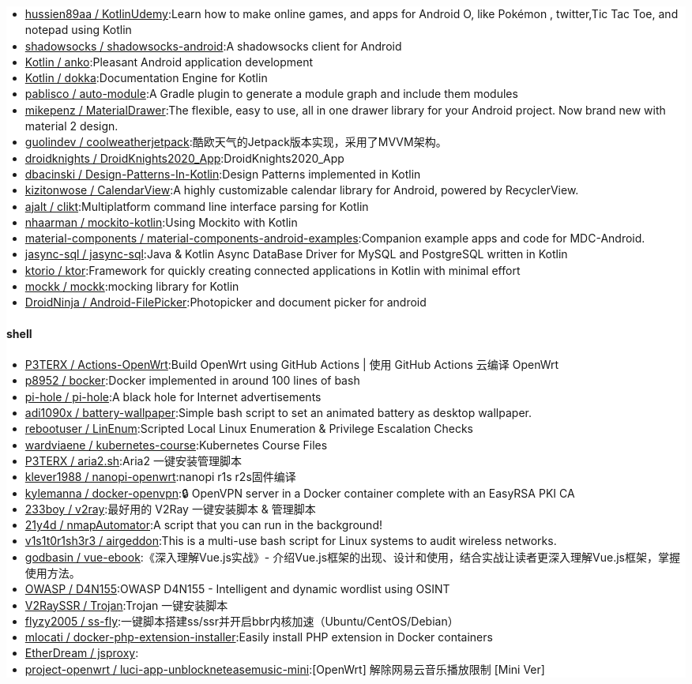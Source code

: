 * [hussien89aa / KotlinUdemy](https://github.com/hussien89aa/KotlinUdemy):Learn how to make online games, and apps for Android O, like Pokémon , twitter,Tic Tac Toe, and notepad using Kotlin
* [shadowsocks / shadowsocks-android](https://github.com/shadowsocks/shadowsocks-android):A shadowsocks client for Android
* [Kotlin / anko](https://github.com/Kotlin/anko):Pleasant Android application development
* [Kotlin / dokka](https://github.com/Kotlin/dokka):Documentation Engine for Kotlin
* [pablisco / auto-module](https://github.com/pablisco/auto-module):A Gradle plugin to generate a module graph and include them modules
* [mikepenz / MaterialDrawer](https://github.com/mikepenz/MaterialDrawer):The flexible, easy to use, all in one drawer library for your Android project. Now brand new with material 2 design.
* [guolindev / coolweatherjetpack](https://github.com/guolindev/coolweatherjetpack):酷欧天气的Jetpack版本实现，采用了MVVM架构。
* [droidknights / DroidKnights2020_App](https://github.com/droidknights/DroidKnights2020_App):DroidKnights2020_App
* [dbacinski / Design-Patterns-In-Kotlin](https://github.com/dbacinski/Design-Patterns-In-Kotlin):Design Patterns implemented in Kotlin
* [kizitonwose / CalendarView](https://github.com/kizitonwose/CalendarView):A highly customizable calendar library for Android, powered by RecyclerView.
* [ajalt / clikt](https://github.com/ajalt/clikt):Multiplatform command line interface parsing for Kotlin
* [nhaarman / mockito-kotlin](https://github.com/nhaarman/mockito-kotlin):Using Mockito with Kotlin
* [material-components / material-components-android-examples](https://github.com/material-components/material-components-android-examples):Companion example apps and code for MDC-Android.
* [jasync-sql / jasync-sql](https://github.com/jasync-sql/jasync-sql):Java & Kotlin Async DataBase Driver for MySQL and PostgreSQL written in Kotlin
* [ktorio / ktor](https://github.com/ktorio/ktor):Framework for quickly creating connected applications in Kotlin with minimal effort
* [mockk / mockk](https://github.com/mockk/mockk):mocking library for Kotlin
* [DroidNinja / Android-FilePicker](https://github.com/DroidNinja/Android-FilePicker):Photopicker and document picker for android

#### shell
* [P3TERX / Actions-OpenWrt](https://github.com/P3TERX/Actions-OpenWrt):Build OpenWrt using GitHub Actions | 使用 GitHub Actions 云编译 OpenWrt
* [p8952 / bocker](https://github.com/p8952/bocker):Docker implemented in around 100 lines of bash
* [pi-hole / pi-hole](https://github.com/pi-hole/pi-hole):A black hole for Internet advertisements
* [adi1090x / battery-wallpaper](https://github.com/adi1090x/battery-wallpaper):Simple bash script to set an animated battery as desktop wallpaper.
* [rebootuser / LinEnum](https://github.com/rebootuser/LinEnum):Scripted Local Linux Enumeration & Privilege Escalation Checks
* [wardviaene / kubernetes-course](https://github.com/wardviaene/kubernetes-course):Kubernetes Course Files
* [P3TERX / aria2.sh](https://github.com/P3TERX/aria2.sh):Aria2 一键安装管理脚本
* [klever1988 / nanopi-openwrt](https://github.com/klever1988/nanopi-openwrt):nanopi r1s r2s固件编译
* [kylemanna / docker-openvpn](https://github.com/kylemanna/docker-openvpn):🔒 OpenVPN server in a Docker container complete with an EasyRSA PKI CA
* [233boy / v2ray](https://github.com/233boy/v2ray):最好用的 V2Ray 一键安装脚本 & 管理脚本
* [21y4d / nmapAutomator](https://github.com/21y4d/nmapAutomator):A script that you can run in the background!
* [v1s1t0r1sh3r3 / airgeddon](https://github.com/v1s1t0r1sh3r3/airgeddon):This is a multi-use bash script for Linux systems to audit wireless networks.
* [godbasin / vue-ebook](https://github.com/godbasin/vue-ebook):《深入理解Vue.js实战》- 介绍Vue.js框架的出现、设计和使用，结合实战让读者更深入理解Vue.js框架，掌握使用方法。
* [OWASP / D4N155](https://github.com/OWASP/D4N155):OWASP D4N155 - Intelligent and dynamic wordlist using OSINT
* [V2RaySSR / Trojan](https://github.com/V2RaySSR/Trojan):Trojan 一键安装脚本
* [flyzy2005 / ss-fly](https://github.com/flyzy2005/ss-fly):一键脚本搭建ss/ssr并开启bbr内核加速（Ubuntu/CentOS/Debian）
* [mlocati / docker-php-extension-installer](https://github.com/mlocati/docker-php-extension-installer):Easily install PHP extension in Docker containers
* [EtherDream / jsproxy](https://github.com/EtherDream/jsproxy):
* [project-openwrt / luci-app-unblockneteasemusic-mini](https://github.com/project-openwrt/luci-app-unblockneteasemusic-mini):[OpenWrt] 解除网易云音乐播放限制 [Mini Ver]